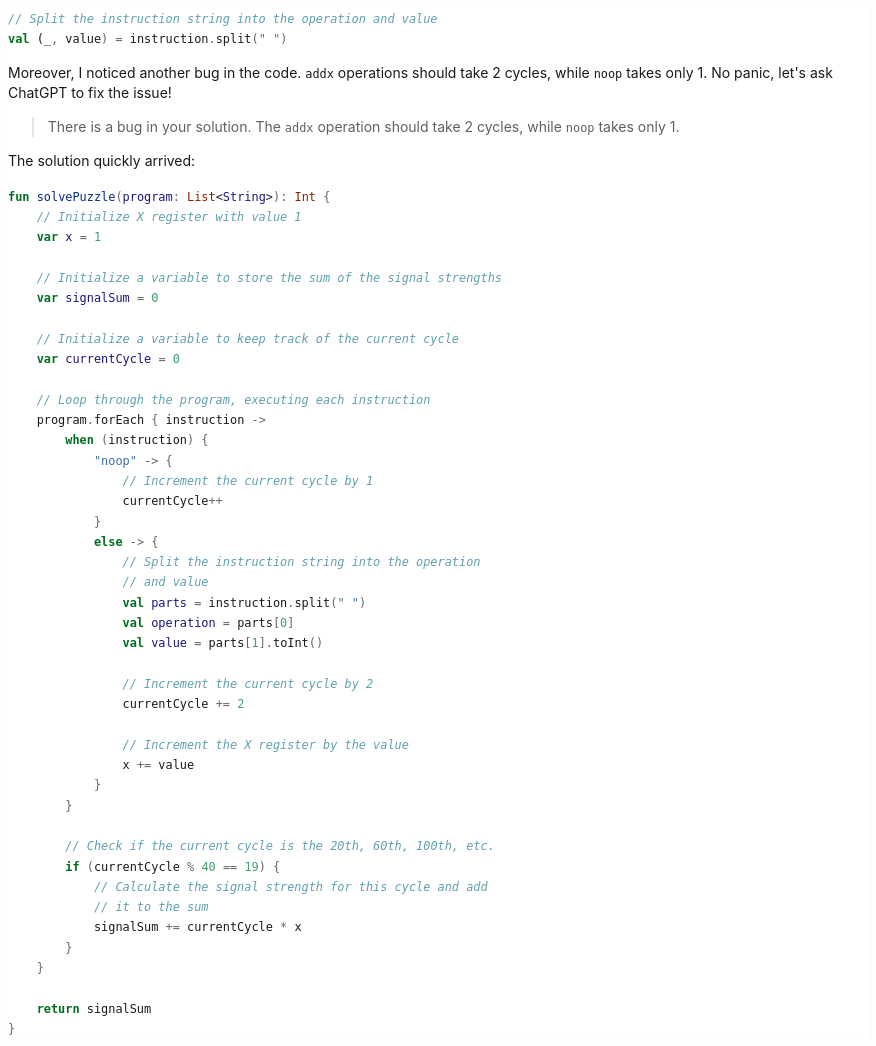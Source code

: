 ```kotlin
// Split the instruction string into the operation and value
val (_, value) = instruction.split(" ")
```

Moreover, I noticed another bug in the code. `addx` operations should take 2 cycles, while `noop` takes only 1. No panic, let's ask ChatGPT to fix the issue!

> There is a bug in your solution. The `addx` operation should take 2 cycles, while `noop` takes only 1.

The solution quickly arrived:

```kotlin
fun solvePuzzle(program: List<String>): Int {
    // Initialize X register with value 1
    var x = 1

    // Initialize a variable to store the sum of the signal strengths
    var signalSum = 0

    // Initialize a variable to keep track of the current cycle
    var currentCycle = 0

    // Loop through the program, executing each instruction
    program.forEach { instruction ->
        when (instruction) {
            "noop" -> {
                // Increment the current cycle by 1
                currentCycle++
            }
            else -> {
                // Split the instruction string into the operation
                // and value
                val parts = instruction.split(" ")
                val operation = parts[0]
                val value = parts[1].toInt()

                // Increment the current cycle by 2
                currentCycle += 2

                // Increment the X register by the value
                x += value
            }
        }

        // Check if the current cycle is the 20th, 60th, 100th, etc.
        if (currentCycle % 40 == 19) {
            // Calculate the signal strength for this cycle and add
            // it to the sum
            signalSum += currentCycle * x
        }
    }

    return signalSum
}
```
